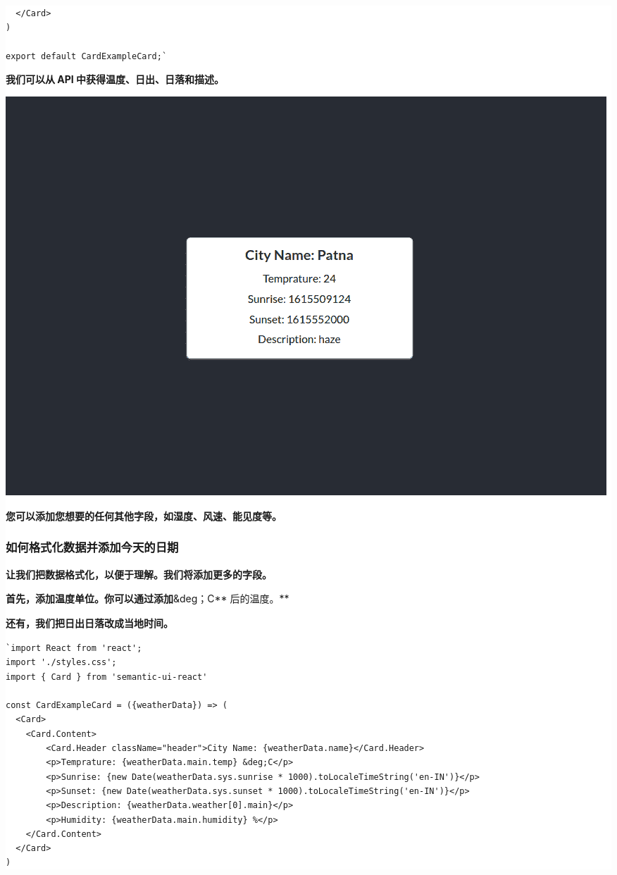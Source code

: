 ```
  </Card>
)

export default CardExampleCard;`
```

**我们可以从 API 中获得温度、日出、日落和描述。**

**![Screenshot-2021-03-12-17-45-36-1](img/c788c3b8e51c07c025fa8fd5cca5b19f.png)**

**您可以添加您想要的任何其他字段，如湿度、风速、能见度等。**

### **如何格式化数据并添加今天的日期**

**让我们把数据格式化，以便于理解。我们将添加更多的字段。**

**首先，添加温度单位。你可以通过添加**&deg；C** 后的温度。**

**还有，我们把日出日落改成当地时间。**

```
`import React from 'react';
import './styles.css';
import { Card } from 'semantic-ui-react'

const CardExampleCard = ({weatherData}) => (
  <Card>
    <Card.Content>
        <Card.Header className="header">City Name: {weatherData.name}</Card.Header>
        <p>Temprature: {weatherData.main.temp} &deg;C</p>
        <p>Sunrise: {new Date(weatherData.sys.sunrise * 1000).toLocaleTimeString('en-IN')}</p>
        <p>Sunset: {new Date(weatherData.sys.sunset * 1000).toLocaleTimeString('en-IN')}</p>
        <p>Description: {weatherData.weather[0].main}</p>
        <p>Humidity: {weatherData.main.humidity} %</p>
    </Card.Content>
  </Card>
)
```